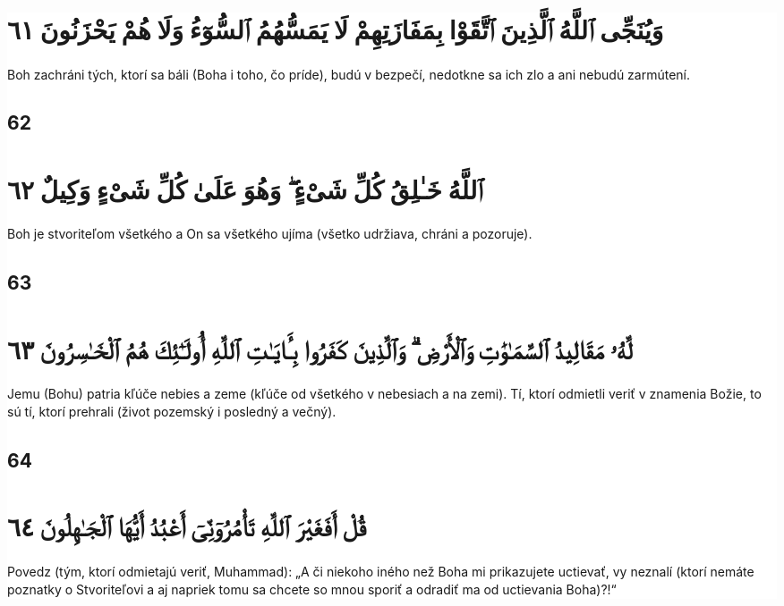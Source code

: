 <Badge type="info" text="39:61" class="badge" />
<div>
<div class="main-verse" >

<h1 class="verse-arabic">وَيُنَجِّى ٱللَّهُ ٱلَّذِينَ ٱتَّقَوْا بِمَفَازَتِهِمْ لَا يَمَسُّهُمُ ٱلسُّوٓءُ وَلَا هُمْ يَحْزَنُونَ ٦١</h1>
</div>

<p>Boh zachráni tých, ktorí sa báli (Boha i toho, čo príde), budú v bezpečí, nedotkne sa ich zlo a ani nebudú zarmútení.</p>
</div>
<div class="break"></div>

## 62


<Badge type="info" text="39:62" class="badge" />
<div>
<div class="main-verse" >

<h1 class="verse-arabic">ٱللَّهُ خَـٰلِقُ كُلِّ شَىْءٍ ۖ وَهُوَ عَلَىٰ كُلِّ شَىْءٍ وَكِيلٌ ٦٢</h1>
</div>

<p>Boh je stvoriteľom všetkého a On sa všetkého ujíma (všetko udržiava, chráni a pozoruje).</p>
</div>

<div class="break"></div>

## 63


<Badge type="info" text="39:63" class="badge" />
<div>
<div class="main-verse" >

<h1 class="verse-arabic">لَّهُۥ مَقَالِيدُ ٱلسَّمَـٰوَٰتِ وَٱلْأَرْضِ ۗ وَٱلَّذِينَ كَفَرُوا بِـَٔايَـٰتِ ٱللَّهِ أُولَـٰٓئِكَ هُمُ ٱلْخَـٰسِرُونَ ٦٣</h1>
</div>

<p>Jemu (Bohu) patria kľúče nebies a zeme (kľúče od všetkého v nebesiach a na zemi). Tí, ktorí odmietli veriť v znamenia Božie, to sú tí, ktorí prehrali (život pozemský i posledný a večný).</p>
</div>
<div class="break"></div>

## 64


<Badge type="info" text="39:64" class="badge" />
<div>
<div class="main-verse" >

<h1 class="verse-arabic">قُلْ أَفَغَيْرَ ٱللَّهِ تَأْمُرُوٓنِّىٓ أَعْبُدُ أَيُّهَا ٱلْجَـٰهِلُونَ ٦٤</h1>
</div>

<p>Povedz (tým, ktorí odmietajú veriť, Muhammad): „A či niekoho iného než Boha mi prikazujete uctievať, vy neznalí (ktorí nemáte poznatky o Stvoriteľovi a aj napriek tomu sa chcete so mnou sporiť a odradiť ma od uctievania Boha)?!“</p>
</div>
